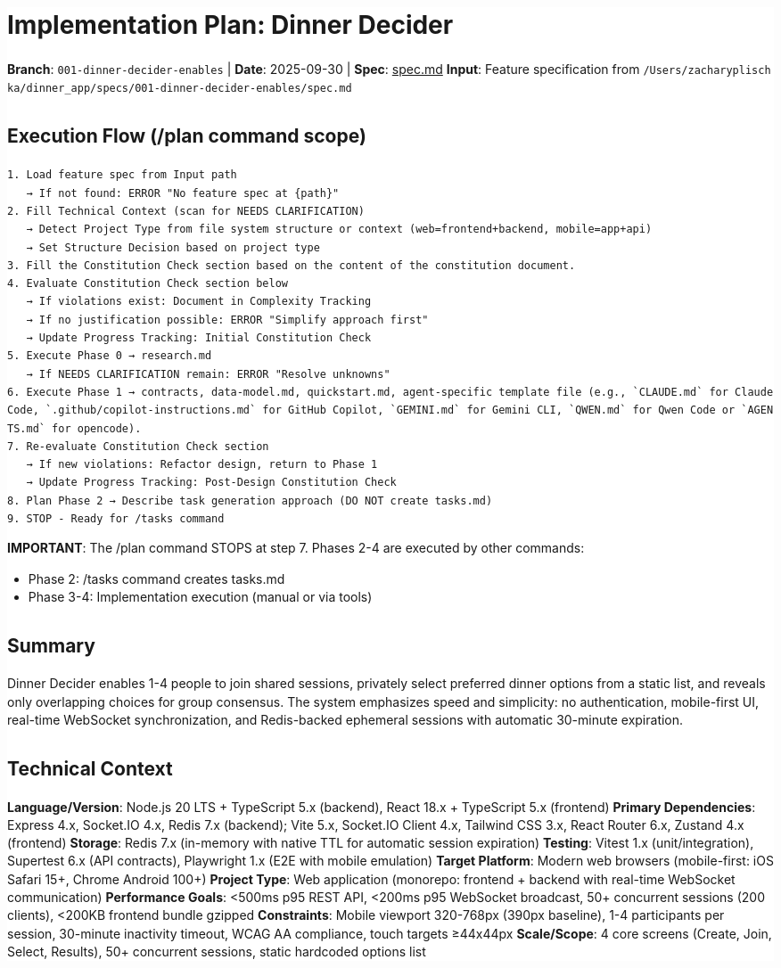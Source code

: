 
# Implementation Plan: Dinner Decider

**Branch**: `001-dinner-decider-enables` | **Date**: 2025-09-30 | **Spec**: [spec.md](./spec.md)
**Input**: Feature specification from `/Users/zacharyplischka/dinner_app/specs/001-dinner-decider-enables/spec.md`

## Execution Flow (/plan command scope)
```
1. Load feature spec from Input path
   → If not found: ERROR "No feature spec at {path}"
2. Fill Technical Context (scan for NEEDS CLARIFICATION)
   → Detect Project Type from file system structure or context (web=frontend+backend, mobile=app+api)
   → Set Structure Decision based on project type
3. Fill the Constitution Check section based on the content of the constitution document.
4. Evaluate Constitution Check section below
   → If violations exist: Document in Complexity Tracking
   → If no justification possible: ERROR "Simplify approach first"
   → Update Progress Tracking: Initial Constitution Check
5. Execute Phase 0 → research.md
   → If NEEDS CLARIFICATION remain: ERROR "Resolve unknowns"
6. Execute Phase 1 → contracts, data-model.md, quickstart.md, agent-specific template file (e.g., `CLAUDE.md` for Claude Code, `.github/copilot-instructions.md` for GitHub Copilot, `GEMINI.md` for Gemini CLI, `QWEN.md` for Qwen Code or `AGENTS.md` for opencode).
7. Re-evaluate Constitution Check section
   → If new violations: Refactor design, return to Phase 1
   → Update Progress Tracking: Post-Design Constitution Check
8. Plan Phase 2 → Describe task generation approach (DO NOT create tasks.md)
9. STOP - Ready for /tasks command
```

**IMPORTANT**: The /plan command STOPS at step 7. Phases 2-4 are executed by other commands:
- Phase 2: /tasks command creates tasks.md
- Phase 3-4: Implementation execution (manual or via tools)

## Summary
Dinner Decider enables 1-4 people to join shared sessions, privately select preferred dinner options from a static list, and reveals only overlapping choices for group consensus. The system emphasizes speed and simplicity: no authentication, mobile-first UI, real-time WebSocket synchronization, and Redis-backed ephemeral sessions with automatic 30-minute expiration.

## Technical Context
**Language/Version**: Node.js 20 LTS + TypeScript 5.x (backend), React 18.x + TypeScript 5.x (frontend)
**Primary Dependencies**: Express 4.x, Socket.IO 4.x, Redis 7.x (backend); Vite 5.x, Socket.IO Client 4.x, Tailwind CSS 3.x, React Router 6.x, Zustand 4.x (frontend)
**Storage**: Redis 7.x (in-memory with native TTL for automatic session expiration)
**Testing**: Vitest 1.x (unit/integration), Supertest 6.x (API contracts), Playwright 1.x (E2E with mobile emulation)
**Target Platform**: Modern web browsers (mobile-first: iOS Safari 15+, Chrome Android 100+)
**Project Type**: Web application (monorepo: frontend + backend with real-time WebSocket communication)
**Performance Goals**: <500ms p95 REST API, <200ms p95 WebSocket broadcast, 50+ concurrent sessions (200 clients), <200KB frontend bundle gzipped
**Constraints**: Mobile viewport 320-768px (390px baseline), 1-4 participants per session, 30-minute inactivity timeout, WCAG AA compliance, touch targets ≥44x44px
**Scale/Scope**: 4 core screens (Create, Join, Select, Results), 50+ concurrent sessions, static hardcoded options list
